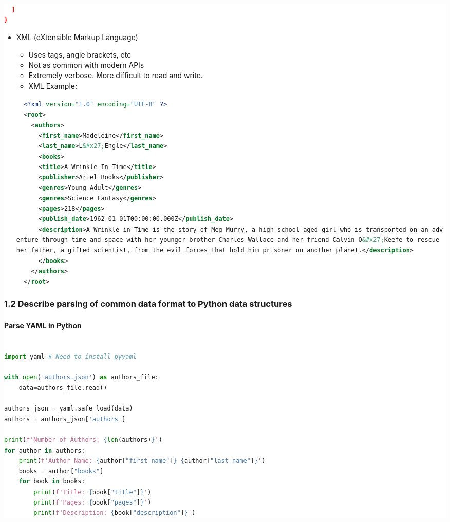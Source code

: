   ``` json
    ]
  }
  ```

- XML (eXtensible Markup Language)
  - Uses tags, angle brackets, etc
  - Not as common with modern APIs
  - Extremely verbose. More difficult to read and write.
  - XML Example:

  ``` xml
    <?xml version="1.0" encoding="UTF-8" ?>
    <root>
      <authors>
        <first_name>Madeleine</first_name>
        <last_name>L&#x27;Engle</last_name>
        <books>
        <title>A Wrinkle In Time</title>
        <publisher>Ariel Books</publisher>
        <genres>Young Adult</genres>
        <genres>Science Fantasy</genres>
        <pages>218</pages>
        <publish_date>1962-01-01T00:00:00.000Z</publish_date>
        <description>A Wrinkle in Time is the story of Meg Murry, a high-school-aged girl who is transported on an adventure through time and space with her younger brother Charles Wallace and her friend Calvin O&#x27;Keefe to rescue her father, a gifted scientist, from the evil forces that hold him prisoner on another planet.</description>
        </books>
      </authors>
    </root>
  ```

### 1.2 Describe parsing of common data format to Python data structures

#### Parse YAML in Python

``` python

import yaml # Need to install pyyaml

with open('authors.json') as authors_file:
    data=authors_file.read()

authors_json = yaml.safe_load(data)
authors = authors_json['authors']

print(f'Number of Authors: {len(authors)}')
for author in authors:
    print(f'Author Name: {author["first_name"]} {author["last_name"]}')
    books = author["books"]
    for book in books:
        print(f'Title: {book["title"]}')
        print(f'Pages: {book["pages"]}')
        print(f'Description: {book["description"]}')

```
